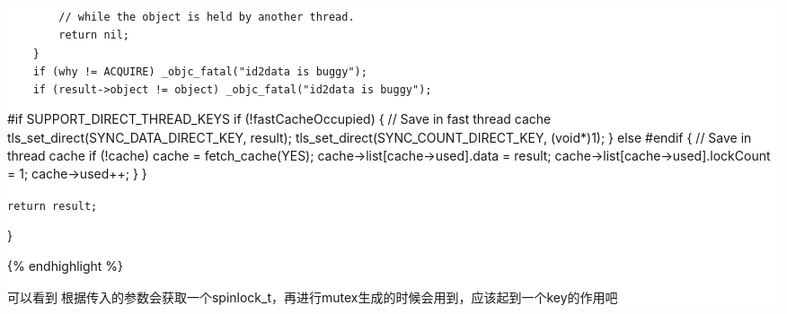             // while the object is held by another thread.
            return nil;
        }
        if (why != ACQUIRE) _objc_fatal("id2data is buggy");
        if (result->object != object) _objc_fatal("id2data is buggy");

#if SUPPORT_DIRECT_THREAD_KEYS
        if (!fastCacheOccupied) {
            // Save in fast thread cache
            tls_set_direct(SYNC_DATA_DIRECT_KEY, result);
            tls_set_direct(SYNC_COUNT_DIRECT_KEY, (void*)1);
        } else 
#endif
        {
            // Save in thread cache
            if (!cache) cache = fetch_cache(YES);
            cache->list[cache->used].data = result;
            cache->list[cache->used].lockCount = 1;
            cache->used++;
        }
    }

    return result;
}


{% endhighlight %}


可以看到 根据传入的参数会获取一个spinlock_t，再进行mutex生成的时候会用到，应该起到一个key的作用吧




